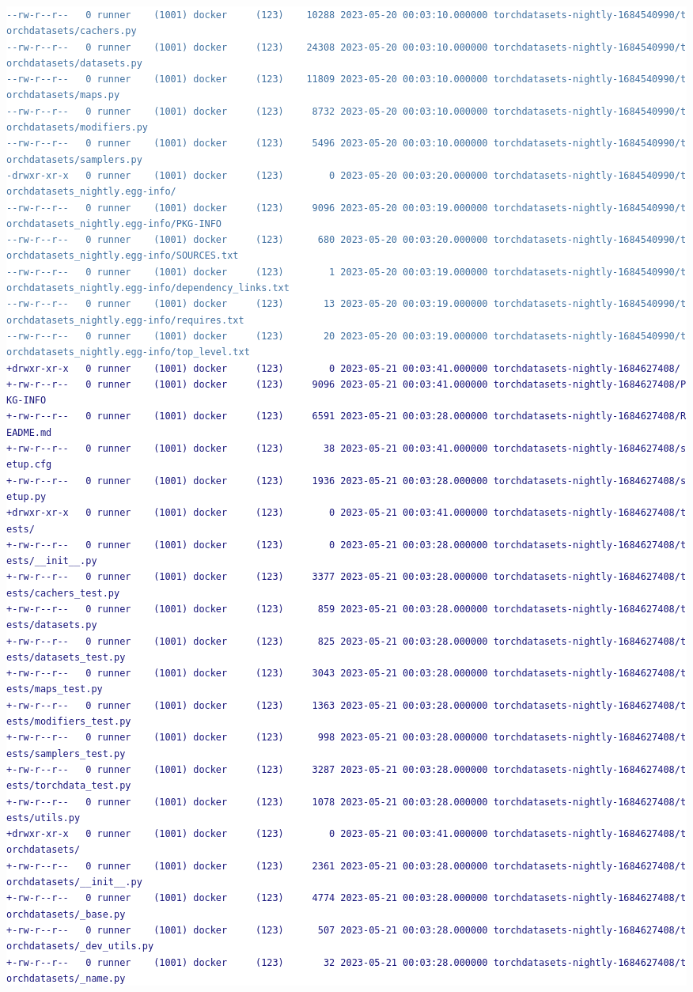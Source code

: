 ```diff
--rw-r--r--   0 runner    (1001) docker     (123)    10288 2023-05-20 00:03:10.000000 torchdatasets-nightly-1684540990/torchdatasets/cachers.py
--rw-r--r--   0 runner    (1001) docker     (123)    24308 2023-05-20 00:03:10.000000 torchdatasets-nightly-1684540990/torchdatasets/datasets.py
--rw-r--r--   0 runner    (1001) docker     (123)    11809 2023-05-20 00:03:10.000000 torchdatasets-nightly-1684540990/torchdatasets/maps.py
--rw-r--r--   0 runner    (1001) docker     (123)     8732 2023-05-20 00:03:10.000000 torchdatasets-nightly-1684540990/torchdatasets/modifiers.py
--rw-r--r--   0 runner    (1001) docker     (123)     5496 2023-05-20 00:03:10.000000 torchdatasets-nightly-1684540990/torchdatasets/samplers.py
-drwxr-xr-x   0 runner    (1001) docker     (123)        0 2023-05-20 00:03:20.000000 torchdatasets-nightly-1684540990/torchdatasets_nightly.egg-info/
--rw-r--r--   0 runner    (1001) docker     (123)     9096 2023-05-20 00:03:19.000000 torchdatasets-nightly-1684540990/torchdatasets_nightly.egg-info/PKG-INFO
--rw-r--r--   0 runner    (1001) docker     (123)      680 2023-05-20 00:03:20.000000 torchdatasets-nightly-1684540990/torchdatasets_nightly.egg-info/SOURCES.txt
--rw-r--r--   0 runner    (1001) docker     (123)        1 2023-05-20 00:03:19.000000 torchdatasets-nightly-1684540990/torchdatasets_nightly.egg-info/dependency_links.txt
--rw-r--r--   0 runner    (1001) docker     (123)       13 2023-05-20 00:03:19.000000 torchdatasets-nightly-1684540990/torchdatasets_nightly.egg-info/requires.txt
--rw-r--r--   0 runner    (1001) docker     (123)       20 2023-05-20 00:03:19.000000 torchdatasets-nightly-1684540990/torchdatasets_nightly.egg-info/top_level.txt
+drwxr-xr-x   0 runner    (1001) docker     (123)        0 2023-05-21 00:03:41.000000 torchdatasets-nightly-1684627408/
+-rw-r--r--   0 runner    (1001) docker     (123)     9096 2023-05-21 00:03:41.000000 torchdatasets-nightly-1684627408/PKG-INFO
+-rw-r--r--   0 runner    (1001) docker     (123)     6591 2023-05-21 00:03:28.000000 torchdatasets-nightly-1684627408/README.md
+-rw-r--r--   0 runner    (1001) docker     (123)       38 2023-05-21 00:03:41.000000 torchdatasets-nightly-1684627408/setup.cfg
+-rw-r--r--   0 runner    (1001) docker     (123)     1936 2023-05-21 00:03:28.000000 torchdatasets-nightly-1684627408/setup.py
+drwxr-xr-x   0 runner    (1001) docker     (123)        0 2023-05-21 00:03:41.000000 torchdatasets-nightly-1684627408/tests/
+-rw-r--r--   0 runner    (1001) docker     (123)        0 2023-05-21 00:03:28.000000 torchdatasets-nightly-1684627408/tests/__init__.py
+-rw-r--r--   0 runner    (1001) docker     (123)     3377 2023-05-21 00:03:28.000000 torchdatasets-nightly-1684627408/tests/cachers_test.py
+-rw-r--r--   0 runner    (1001) docker     (123)      859 2023-05-21 00:03:28.000000 torchdatasets-nightly-1684627408/tests/datasets.py
+-rw-r--r--   0 runner    (1001) docker     (123)      825 2023-05-21 00:03:28.000000 torchdatasets-nightly-1684627408/tests/datasets_test.py
+-rw-r--r--   0 runner    (1001) docker     (123)     3043 2023-05-21 00:03:28.000000 torchdatasets-nightly-1684627408/tests/maps_test.py
+-rw-r--r--   0 runner    (1001) docker     (123)     1363 2023-05-21 00:03:28.000000 torchdatasets-nightly-1684627408/tests/modifiers_test.py
+-rw-r--r--   0 runner    (1001) docker     (123)      998 2023-05-21 00:03:28.000000 torchdatasets-nightly-1684627408/tests/samplers_test.py
+-rw-r--r--   0 runner    (1001) docker     (123)     3287 2023-05-21 00:03:28.000000 torchdatasets-nightly-1684627408/tests/torchdata_test.py
+-rw-r--r--   0 runner    (1001) docker     (123)     1078 2023-05-21 00:03:28.000000 torchdatasets-nightly-1684627408/tests/utils.py
+drwxr-xr-x   0 runner    (1001) docker     (123)        0 2023-05-21 00:03:41.000000 torchdatasets-nightly-1684627408/torchdatasets/
+-rw-r--r--   0 runner    (1001) docker     (123)     2361 2023-05-21 00:03:28.000000 torchdatasets-nightly-1684627408/torchdatasets/__init__.py
+-rw-r--r--   0 runner    (1001) docker     (123)     4774 2023-05-21 00:03:28.000000 torchdatasets-nightly-1684627408/torchdatasets/_base.py
+-rw-r--r--   0 runner    (1001) docker     (123)      507 2023-05-21 00:03:28.000000 torchdatasets-nightly-1684627408/torchdatasets/_dev_utils.py
+-rw-r--r--   0 runner    (1001) docker     (123)       32 2023-05-21 00:03:28.000000 torchdatasets-nightly-1684627408/torchdatasets/_name.py
```